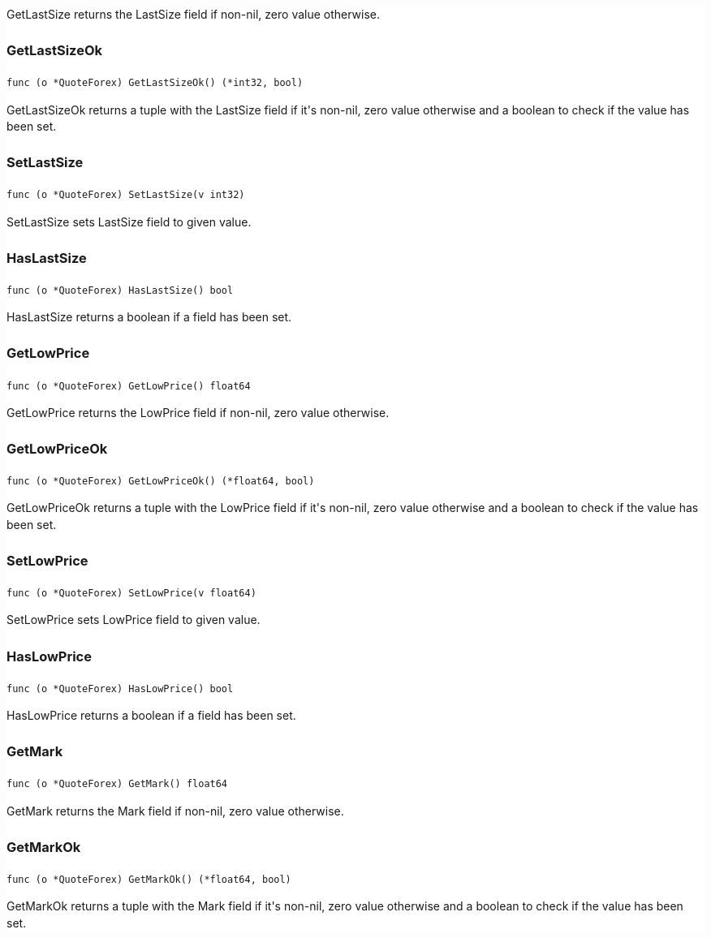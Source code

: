 GetLastSize returns the LastSize field if non-nil, zero value otherwise.

### GetLastSizeOk

`func (o *QuoteForex) GetLastSizeOk() (*int32, bool)`

GetLastSizeOk returns a tuple with the LastSize field if it's non-nil, zero value otherwise
and a boolean to check if the value has been set.

### SetLastSize

`func (o *QuoteForex) SetLastSize(v int32)`

SetLastSize sets LastSize field to given value.

### HasLastSize

`func (o *QuoteForex) HasLastSize() bool`

HasLastSize returns a boolean if a field has been set.

### GetLowPrice

`func (o *QuoteForex) GetLowPrice() float64`

GetLowPrice returns the LowPrice field if non-nil, zero value otherwise.

### GetLowPriceOk

`func (o *QuoteForex) GetLowPriceOk() (*float64, bool)`

GetLowPriceOk returns a tuple with the LowPrice field if it's non-nil, zero value otherwise
and a boolean to check if the value has been set.

### SetLowPrice

`func (o *QuoteForex) SetLowPrice(v float64)`

SetLowPrice sets LowPrice field to given value.

### HasLowPrice

`func (o *QuoteForex) HasLowPrice() bool`

HasLowPrice returns a boolean if a field has been set.

### GetMark

`func (o *QuoteForex) GetMark() float64`

GetMark returns the Mark field if non-nil, zero value otherwise.

### GetMarkOk

`func (o *QuoteForex) GetMarkOk() (*float64, bool)`

GetMarkOk returns a tuple with the Mark field if it's non-nil, zero value otherwise
and a boolean to check if the value has been set.
